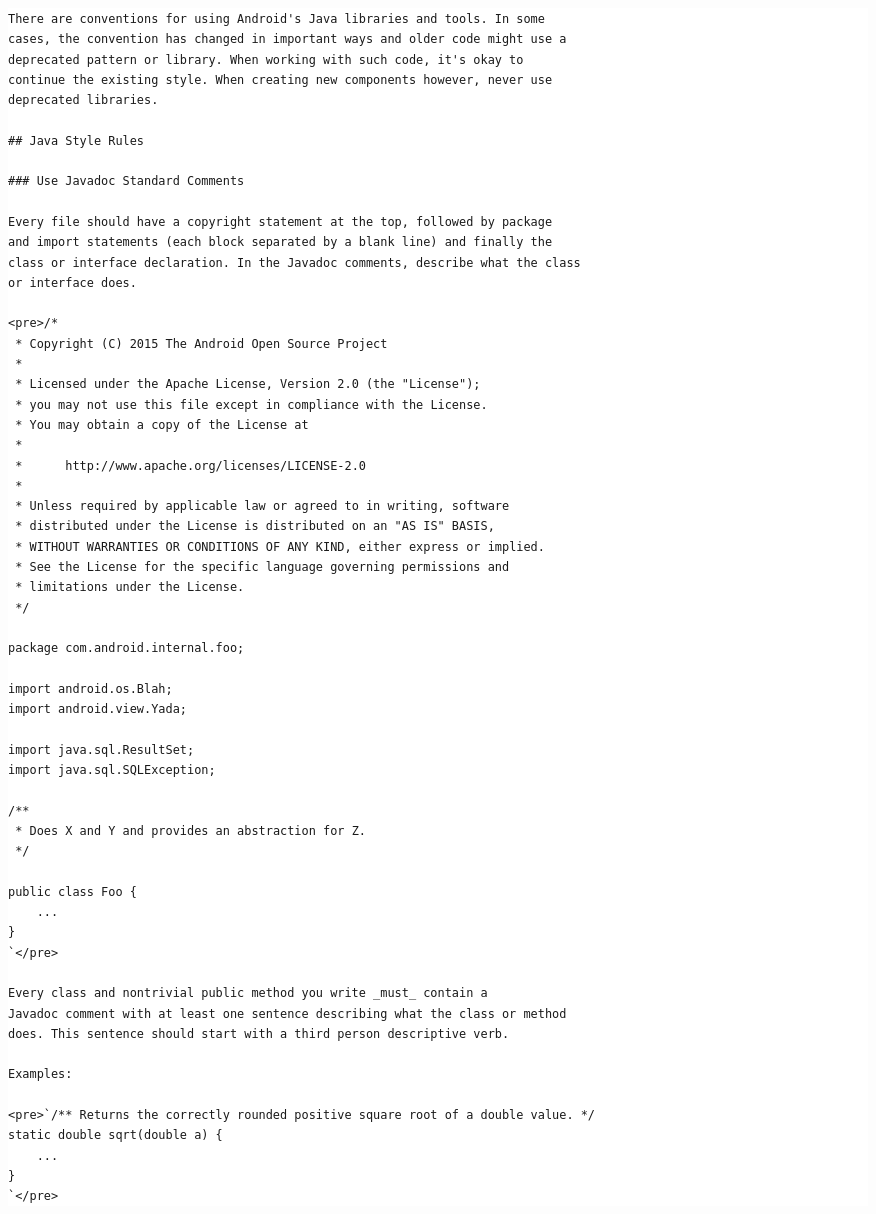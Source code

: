     There are conventions for using Android's Java libraries and tools. In some
    cases, the convention has changed in important ways and older code might use a
    deprecated pattern or library. When working with such code, it's okay to
    continue the existing style. When creating new components however, never use
    deprecated libraries.

    ## Java Style Rules

    ### Use Javadoc Standard Comments

    Every file should have a copyright statement at the top, followed by package
    and import statements (each block separated by a blank line) and finally the
    class or interface declaration. In the Javadoc comments, describe what the class
    or interface does.

    <pre>/*
     * Copyright (C) 2015 The Android Open Source Project
     *
     * Licensed under the Apache License, Version 2.0 (the "License");
     * you may not use this file except in compliance with the License.
     * You may obtain a copy of the License at
     *
     *      http://www.apache.org/licenses/LICENSE-2.0
     *
     * Unless required by applicable law or agreed to in writing, software
     * distributed under the License is distributed on an "AS IS" BASIS,
     * WITHOUT WARRANTIES OR CONDITIONS OF ANY KIND, either express or implied.
     * See the License for the specific language governing permissions and
     * limitations under the License.
     */

    package com.android.internal.foo;

    import android.os.Blah;
    import android.view.Yada;

    import java.sql.ResultSet;
    import java.sql.SQLException;

    /**
     * Does X and Y and provides an abstraction for Z.
     */

    public class Foo {
        ...
    }
    `</pre>

    Every class and nontrivial public method you write _must_ contain a
    Javadoc comment with at least one sentence describing what the class or method
    does. This sentence should start with a third person descriptive verb.

    Examples:

    <pre>`/** Returns the correctly rounded positive square root of a double value. */
    static double sqrt(double a) {
        ...
    }
    `</pre>
